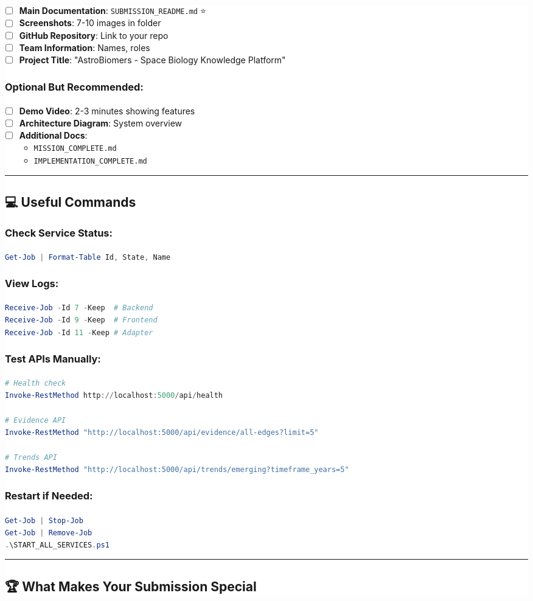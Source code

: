 - [ ] **Main Documentation**: `SUBMISSION_README.md` ⭐
- [ ] **Screenshots**: 7-10 images in folder
- [ ] **GitHub Repository**: Link to your repo
- [ ] **Team Information**: Names, roles
- [ ] **Project Title**: "AstroBiomers - Space Biology Knowledge Platform"

### Optional But Recommended:

- [ ] **Demo Video**: 2-3 minutes showing features
- [ ] **Architecture Diagram**: System overview
- [ ] **Additional Docs**: 
  - `MISSION_COMPLETE.md`
  - `IMPLEMENTATION_COMPLETE.md`

---

## 💻 Useful Commands

### Check Service Status:
```powershell
Get-Job | Format-Table Id, State, Name
```

### View Logs:
```powershell
Receive-Job -Id 7 -Keep  # Backend
Receive-Job -Id 9 -Keep  # Frontend
Receive-Job -Id 11 -Keep # Adapter
```

### Test APIs Manually:
```powershell
# Health check
Invoke-RestMethod http://localhost:5000/api/health

# Evidence API
Invoke-RestMethod "http://localhost:5000/api/evidence/all-edges?limit=5"

# Trends API
Invoke-RestMethod "http://localhost:5000/api/trends/emerging?timeframe_years=5"
```

### Restart if Needed:
```powershell
Get-Job | Stop-Job
Get-Job | Remove-Job
.\START_ALL_SERVICES.ps1
```

---

## 🏆 What Makes Your Submission Special
